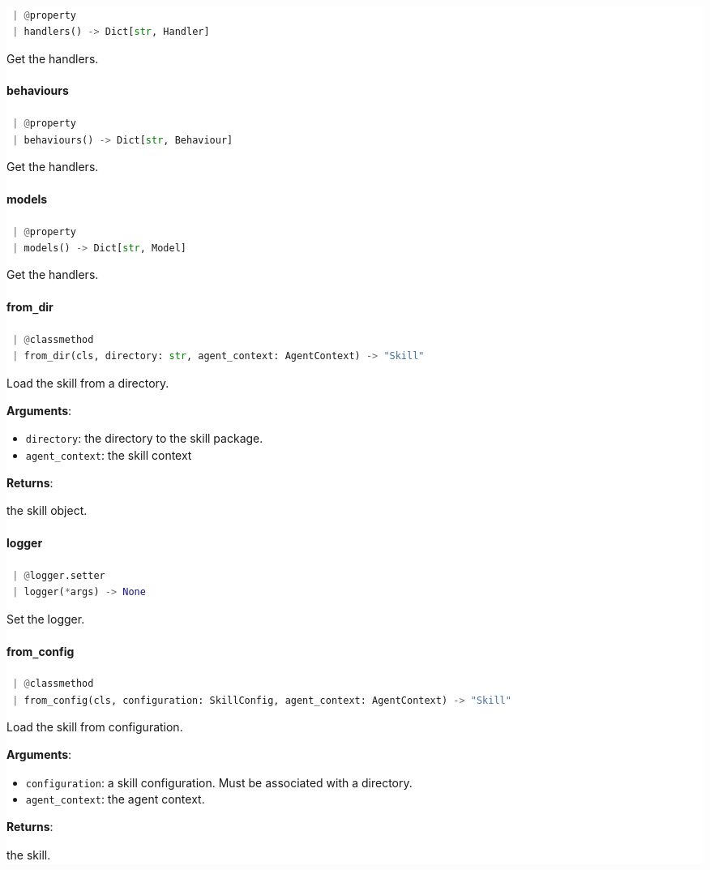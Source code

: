 ```python
 | @property
 | handlers() -> Dict[str, Handler]
```

Get the handlers.

<a name=".aea.skills.base.Skill.behaviours"></a>
#### behaviours

```python
 | @property
 | behaviours() -> Dict[str, Behaviour]
```

Get the handlers.

<a name=".aea.skills.base.Skill.models"></a>
#### models

```python
 | @property
 | models() -> Dict[str, Model]
```

Get the handlers.

<a name=".aea.skills.base.Skill.from_dir"></a>
#### from`_`dir

```python
 | @classmethod
 | from_dir(cls, directory: str, agent_context: AgentContext) -> "Skill"
```

Load the skill from a directory.

**Arguments**:

- `directory`: the directory to the skill package.
- `agent_context`: the skill context

**Returns**:

the skill object.

<a name=".aea.skills.base.Skill.logger"></a>
#### logger

```python
 | @logger.setter
 | logger(*args) -> None
```

Set the logger.

<a name=".aea.skills.base.Skill.from_config"></a>
#### from`_`config

```python
 | @classmethod
 | from_config(cls, configuration: SkillConfig, agent_context: AgentContext) -> "Skill"
```

Load the skill from configuration.

**Arguments**:

- `configuration`: a skill configuration. Must be associated with a directory.
- `agent_context`: the agent context.

**Returns**:

the skill.

